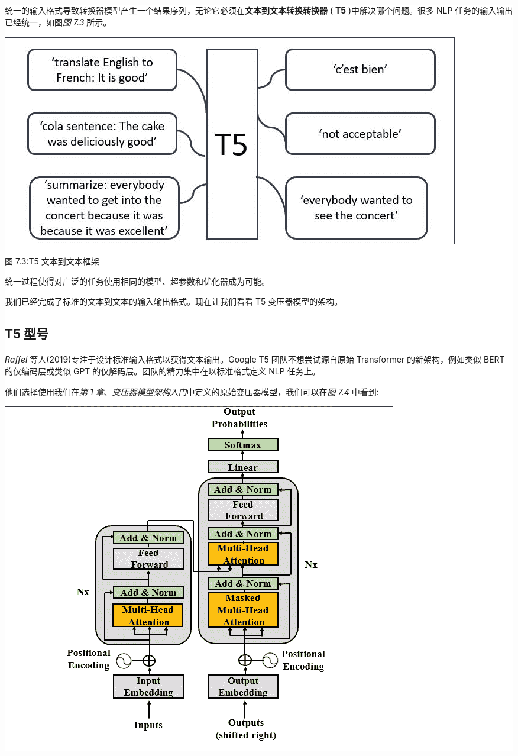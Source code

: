 统一的输入格式导致转换器模型产生一个结果序列，无论它必须在**文本到文本转换转换器** ( **T5** )中解决哪个问题。很多 NLP 任务的输入输出已经统一，如图*图 7.3* 所示。

![](img/B16681_07_03.png)

图 7.3:T5 文本到文本框架

统一过程使得对广泛的任务使用相同的模型、超参数和优化器成为可能。

我们已经完成了标准的文本到文本的输入输出格式。现在让我们看看 T5 变压器模型的架构。

## T5 型号

*Raffel* 等人(2019)专注于设计标准输入格式以获得文本输出。Google T5 团队不想尝试源自原始 Transformer 的新架构，例如类似 BERT 的仅编码层或类似 GPT 的仅解码层。团队的精力集中在以标准格式定义 NLP 任务上。

他们选择使用我们在*第 1 章*、*变压器模型架构入门*中定义的原始变压器模型，我们可以在*图 7.4* 中看到:

![](img/B16681_07_04.png)
